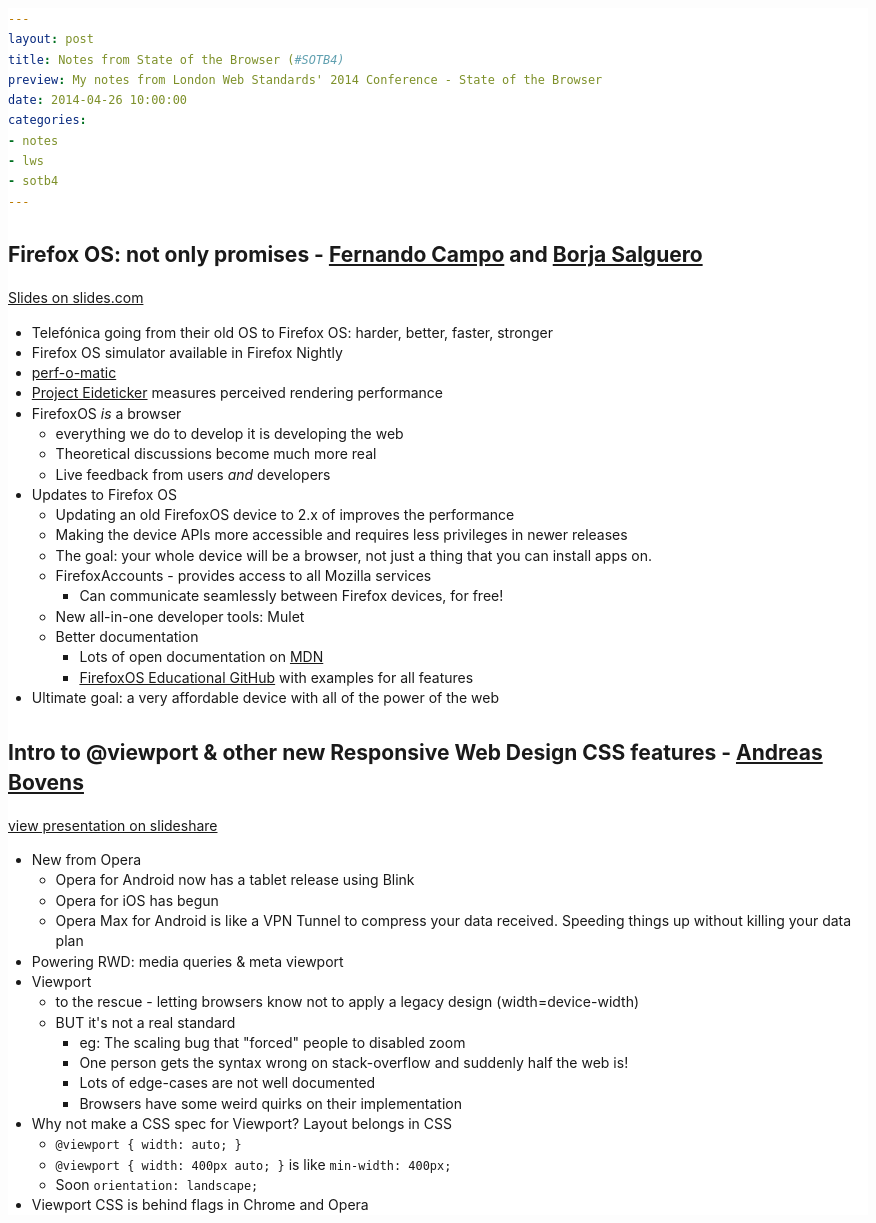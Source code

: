 ```yaml
---
layout: post
title: Notes from State of the Browser (#SOTB4)
preview: My notes from London Web Standards' 2014 Conference - State of the Browser
date: 2014-04-26 10:00:00
categories:
- notes
- lws
- sotb4
---
```


## Firefox OS: not only promises - [Fernando Campo](https://twitter.com/ferkhamp) and [Borja Salguero](https://twitter.com/borjasalguero)

[Slides on slides.com](http://slides.com/fercampo/not-only-promises/)

- Telefónica going from their old OS to Firefox OS: harder, better, faster, stronger
- Firefox OS simulator available in Firefox Nightly
- [perf-o-matic](http://datazilla.mozilla.org)
- [Project Eideticker](http://wiki.mozilla.org/Project_Eideticker) measures perceived rendering performance
- FirefoxOS *is* a browser
	- everything we do to develop it is developing the web
	- Theoretical discussions become much more real
	- Live feedback from users *and* developers
- Updates to Firefox OS
	- Updating an old FirefoxOS device to 2.x of improves the performance
	- Making the device APIs more accessible and requires less privileges in newer releases
	- The goal: your whole device will be a browser, not just a thing that you can install apps on.
	- FirefoxAccounts - provides access to all Mozilla services
		- Can communicate seamlessly between Firefox devices, for free!
	- New all-in-one developer tools: Mulet
	- Better documentation
		- Lots of open documentation on [MDN](https://developer.mozilla.org/en-US/)
		- [FirefoxOS Educational GitHub](https://github.com/firefoxosedu) with examples for all features
- Ultimate goal: a very affordable device with all of the power of the web

## Intro to @viewport & other new Responsive Web Design CSS features - [Andreas Bovens](https://twitter.com/andreasbovens)

[view presentation on slideshare](http://www.slideshare.net/andreasbovens/presentation-sotb2014)

- New from Opera
	- Opera for Android now has a tablet release using Blink
	- Opera for iOS has begun
	- Opera Max for Android is like a VPN Tunnel to compress your data received. Speeding things up without killing your data plan
- Powering RWD: media queries & meta viewport
- Viewport
	- to the rescue - letting browsers know not to apply a legacy design (width=device-width)
	- BUT it's not a real standard
		- eg: The scaling bug that "forced" people to disabled zoom
		- One person gets the syntax wrong on stack-overflow and suddenly half the web is!
		- Lots of edge-cases are not well documented
		- Browsers have some weird quirks on their implementation
- Why not make a CSS spec for Viewport? Layout belongs in CSS
	- `@viewport { width: auto; }`
	- `@viewport { width: 400px auto; }` is like `min-width: 400px;`
	- Soon `orientation: landscape;`
- Viewport CSS is behind flags in Chrome and Opera